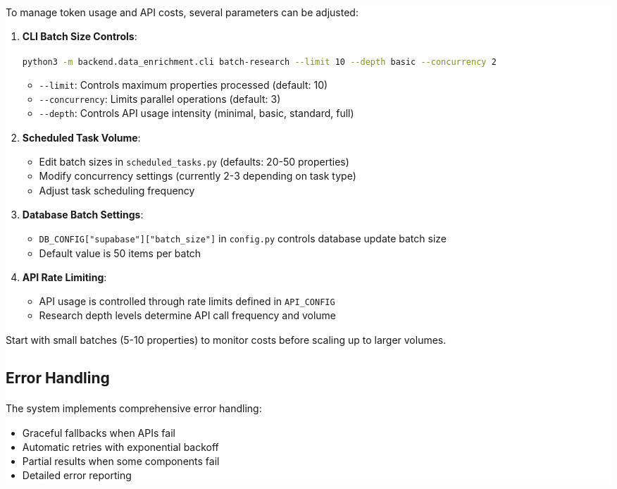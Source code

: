 To manage token usage and API costs, several parameters can be adjusted:

1. **CLI Batch Size Controls**:
   ```bash
   python3 -m backend.data_enrichment.cli batch-research --limit 10 --depth basic --concurrency 2
   ```
   - `--limit`: Controls maximum properties processed (default: 10)
   - `--concurrency`: Limits parallel operations (default: 3)
   - `--depth`: Controls API usage intensity (minimal, basic, standard, full)

2. **Scheduled Task Volume**:
   - Edit batch sizes in `scheduled_tasks.py` (defaults: 20-50 properties)
   - Modify concurrency settings (currently 2-3 depending on task type)
   - Adjust task scheduling frequency

3. **Database Batch Settings**:
   - `DB_CONFIG["supabase"]["batch_size"]` in `config.py` controls database update batch size
   - Default value is 50 items per batch

4. **API Rate Limiting**:
   - API usage is controlled through rate limits defined in `API_CONFIG`
   - Research depth levels determine API call frequency and volume

Start with small batches (5-10 properties) to monitor costs before scaling up to larger volumes.

## Error Handling

The system implements comprehensive error handling:

- Graceful fallbacks when APIs fail
- Automatic retries with exponential backoff
- Partial results when some components fail
- Detailed error reporting 